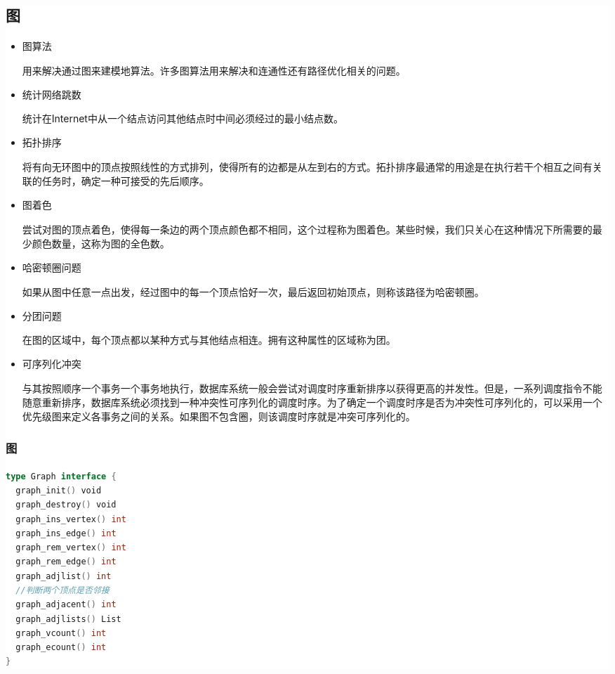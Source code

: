 

## 图

- 图算法

  用来解决通过图来建模地算法。许多图算法用来解决和连通性还有路径优化相关的问题。

- 统计网络跳数

  统计在Internet中从一个结点访问其他结点时中间必须经过的最小结点数。

- 拓扑排序

  将有向无环图中的顶点按照线性的方式排列，使得所有的边都是从左到右的方式。拓扑排序最通常的用途是在执行若干个相互之间有关联的任务时，确定一种可接受的先后顺序。

- 图着色

  尝试对图的顶点着色，使得每一条边的两个顶点颜色都不相同，这个过程称为图着色。某些时候，我们只关心在这种情况下所需要的最少颜色数量，这称为图的全色数。

- 哈密顿圈问题

  如果从图中任意一点出发，经过图中的每一个顶点恰好一次，最后返回初始顶点，则称该路径为哈密顿圈。

- 分团问题

  在图的区域中，每个顶点都以某种方式与其他结点相连。拥有这种属性的区域称为团。

- 可序列化冲突

  与其按照顺序一个事务一个事务地执行，数据库系统一般会尝试对调度时序重新排序以获得更高的并发性。但是，一系列调度指令不能随意重新排序，数据库系统必须找到一种冲突性可序列化的调度时序。为了确定一个调度时序是否为冲突性可序列化的，可以采用一个优先级图来定义各事务之间的关系。如果图不包含圈，则该调度时序就是冲突可序列化的。

### 图

```go
type Graph interface {
  graph_init() void
  graph_destroy() void
  graph_ins_vertex() int
  graph_ins_edge() int
  graph_rem_vertex() int
  graph_rem_edge() int
  graph_adjlist() int
  //判断两个顶点是否邻接
  graph_adjacent() int
  graph_adjlists() List
  graph_vcount() int
  graph_ecount() int
}
```

